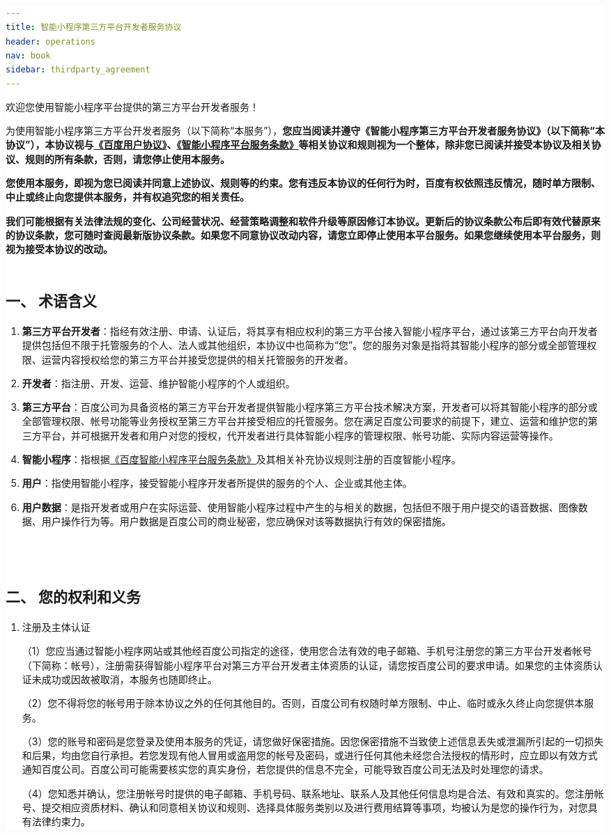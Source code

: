 ```yaml
---
title: 智能小程序第三方平台开发者服务协议
header: operations
nav: book
sidebar: thirdparty_agreement
---
```




欢迎您使用智能小程序平台提供的第三方平台开发者服务！

为使用智能小程序第三方平台开发者服务（以下简称“本服务”），**您应当阅读并遵守《智能小程序第三方平台开发者服务协议》（以下简称“本协议”），本协议视与[《百度用户协议》](https://passport.baidu.com/static/passpc-account/html/protocal.html)、[《智能小程序平台服务条款》](https://smartprogram.baidu.com/docs/operations/service/)等相关协议和规则视为一个整体，除非您已阅读并接受本协议及相关协议、规则的所有条款，否则，请您停止使用本服务。**

**您使用本服务，即视为您已阅读并同意上述协议、规则等的约束。您有违反本协议的任何行为时，百度有权依照违反情况，随时单方限制、中止或终止向您提供本服务，并有权追究您的相关责任。**

**我们可能根据有关法律法规的变化、公司经营状况、经营策略调整和软件升级等原因修订本协议。更新后的协议条款公布后即有效代替原来的协议条款，您可随时查阅最新版协议条款。如果您不同意协议改动内容，请您立即停止使用本平台服务。如果您继续使用本平台服务，则视为接受本协议的改动。**
<br>
<br>

## 一、 术语含义

1. **第三方平台开发者**：指经有效注册、申请、认证后，将其享有相应权利的第三方平台接入智能小程序平台，通过该第三方平台向开发者提供包括但不限于托管服务的个人、法人或其他组织，本协议中也简称为“您”。您的服务对象是指将其智能小程序的部分或全部管理权限、运营内容授权给您的第三方平台并接受您提供的相关托管服务的开发者。

2. **开发者**：指注册、开发、运营、维护智能小程序的个人或组织。

3. **第三方平台**：百度公司为具备资格的第三方平台开发者提供智能小程序第三方平台技术解决方案，开发者可以将其智能小程序的部分或全部管理权限、帐号功能等业务授权至第三方平台并接受相应的托管服务。您在满足百度公司要求的前提下，建立、运营和维护您的第三方平台，并可根据开发者和用户对您的授权，代开发者进行具体智能小程序的管理权限、帐号功能、实际内容运营等操作。

4. **智能小程序**：指根据[《百度智能小程序平台服务条款》](https://smartprogram.baidu.com/docs/operations/service/)及其相关补充协议规则注册的百度智能小程序。

5. **用户**：指使用智能小程序，接受智能小程序开发者所提供的服务的个人、企业或其他主体。

6. **用户数据**：是指开发者或用户在实际运营、使用智能小程序过程中产生的与相关的数据，包括但不限于用户提交的语音数据、图像数据、用户操作行为等。用户数据是百度公司的商业秘密，您应确保对该等数据执行有效的保密措施。
<br>
<br>

## 二、 您的权利和义务

1. 注册及主体认证

    （1）您应当通过智能小程序网站或其他经百度公司指定的途径，使用您合法有效的电子邮箱、手机号注册您的第三方平台开发者帐号（下简称：帐号），注册需获得智能小程序平台对第三方平台开发者主体资质的认证，请您按百度公司的要求申请。如果您的主体资质认证未成功或因故被取消，本服务也随即终止。

    （2）您不得将您的帐号用于除本协议之外的任何其他目的。否则，百度公司有权随时单方限制、中止、临时或永久终止向您提供本服务。

    （3）您的账号和密码是您登录及使用本服务的凭证，请您做好保密措施。因您保密措施不当致使上述信息丢失或泄漏所引起的一切损失和后果，均由您自行承担。若您发现有他人冒用或盗用您的帐号及密码，或进行任何其他未经您合法授权的情形时，应立即以有效方式通知百度公司。百度公司可能需要核实您的真实身份，若您提供的信息不完全，可能导致百度公司无法及时处理您的请求。

    （4）您知悉并确认，您注册帐号时提供的电子邮箱、手机号码、联系地址、联系人及其他任何信息均是合法、有效和真实的。您注册帐号、提交相应资质材料、确认和同意相关协议和规则、选择具体服务类别以及进行费用结算等事项，均被认为是您的操作行为，对您具有法律约束力。
